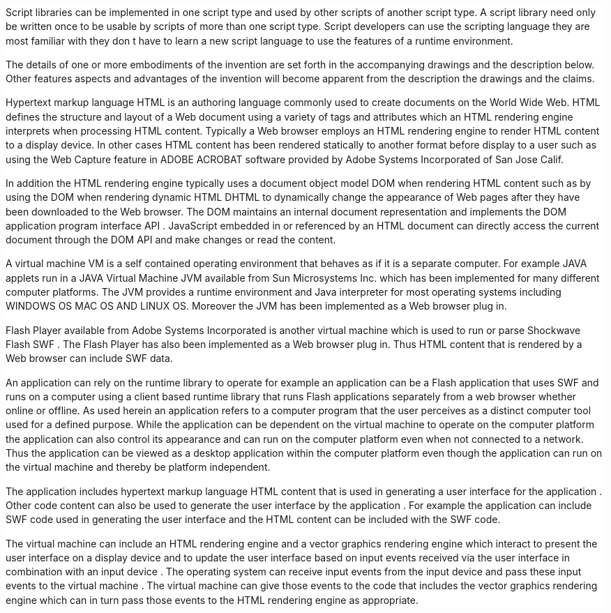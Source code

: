 Script libraries can be implemented in one script type and used by other scripts of another script type. A script library need only be written once to be usable by scripts of more than one script type. Script developers can use the scripting language they are most familiar with they don t have to learn a new script language to use the features of a runtime environment.

The details of one or more embodiments of the invention are set forth in the accompanying drawings and the description below. Other features aspects and advantages of the invention will become apparent from the description the drawings and the claims.

Hypertext markup language HTML is an authoring language commonly used to create documents on the World Wide Web. HTML defines the structure and layout of a Web document using a variety of tags and attributes which an HTML rendering engine interprets when processing HTML content. Typically a Web browser employs an HTML rendering engine to render HTML content to a display device. In other cases HTML content has been rendered statically to another format before display to a user such as using the Web Capture feature in ADOBE ACROBAT software provided by Adobe Systems Incorporated of San Jose Calif.

In addition the HTML rendering engine typically uses a document object model DOM when rendering HTML content such as by using the DOM when rendering dynamic HTML DHTML to dynamically change the appearance of Web pages after they have been downloaded to the Web browser. The DOM maintains an internal document representation and implements the DOM application program interface API . JavaScript embedded in or referenced by an HTML document can directly access the current document through the DOM API and make changes or read the content.

A virtual machine VM is a self contained operating environment that behaves as if it is a separate computer. For example JAVA applets run in a JAVA Virtual Machine JVM available from Sun Microsystems Inc. which has been implemented for many different computer platforms. The JVM provides a runtime environment and Java interpreter for most operating systems including WINDOWS OS MAC OS AND LINUX OS. Moreover the JVM has been implemented as a Web browser plug in.

Flash Player available from Adobe Systems Incorporated is another virtual machine which is used to run or parse Shockwave Flash SWF . The Flash Player has also been implemented as a Web browser plug in. Thus HTML content that is rendered by a Web browser can include SWF data.

An application can rely on the runtime library to operate for example an application can be a Flash application that uses SWF and runs on a computer using a client based runtime library that runs Flash applications separately from a web browser whether online or offline. As used herein an application refers to a computer program that the user perceives as a distinct computer tool used for a defined purpose. While the application can be dependent on the virtual machine to operate on the computer platform the application can also control its appearance and can run on the computer platform even when not connected to a network. Thus the application can be viewed as a desktop application within the computer platform even though the application can run on the virtual machine and thereby be platform independent.

The application includes hypertext markup language HTML content that is used in generating a user interface for the application . Other code content can also be used to generate the user interface by the application . For example the application can include SWF code used in generating the user interface and the HTML content can be included with the SWF code.

The virtual machine can include an HTML rendering engine and a vector graphics rendering engine which interact to present the user interface on a display device and to update the user interface based on input events received via the user interface in combination with an input device . The operating system can receive input events from the input device and pass these input events to the virtual machine . The virtual machine can give those events to the code that includes the vector graphics rendering engine which can in turn pass those events to the HTML rendering engine as appropriate.
